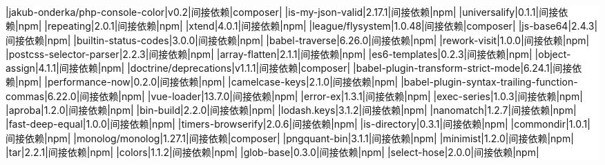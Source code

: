 |jakub-onderka/php-console-color|v0.2|间接依赖|composer|
|is-my-json-valid|2.17.1|间接依赖|npm|
|universalify|0.1.1|间接依赖|npm|
|repeating|2.0.1|间接依赖|npm|
|xtend|4.0.1|间接依赖|npm|
|league/flysystem|1.0.48|间接依赖|composer|
|js-base64|2.4.3|间接依赖|npm|
|builtin-status-codes|3.0.0|间接依赖|npm|
|babel-traverse|6.26.0|间接依赖|npm|
|rework-visit|1.0.0|间接依赖|npm|
|postcss-selector-parser|2.2.3|间接依赖|npm|
|array-flatten|2.1.1|间接依赖|npm|
|es6-templates|0.2.3|间接依赖|npm|
|object-assign|4.1.1|间接依赖|npm|
|doctrine/deprecations|v1.1.1|间接依赖|composer|
|babel-plugin-transform-strict-mode|6.24.1|间接依赖|npm|
|performance-now|0.2.0|间接依赖|npm|
|camelcase-keys|2.1.0|间接依赖|npm|
|babel-plugin-syntax-trailing-function-commas|6.22.0|间接依赖|npm|
|vue-loader|13.7.0|间接依赖|npm|
|error-ex|1.3.1|间接依赖|npm|
|exec-series|1.0.3|间接依赖|npm|
|aproba|1.2.0|间接依赖|npm|
|bin-build|2.2.0|间接依赖|npm|
|lodash.keys|3.1.2|间接依赖|npm|
|nanomatch|1.2.7|间接依赖|npm|
|fast-deep-equal|1.0.0|间接依赖|npm|
|timers-browserify|2.0.6|间接依赖|npm|
|is-directory|0.3.1|间接依赖|npm|
|commondir|1.0.1|间接依赖|npm|
|monolog/monolog|1.27.1|间接依赖|composer|
|pngquant-bin|3.1.1|间接依赖|npm|
|minimist|1.2.0|间接依赖|npm|
|tar|2.2.1|间接依赖|npm|
|colors|1.1.2|间接依赖|npm|
|glob-base|0.3.0|间接依赖|npm|
|select-hose|2.0.0|间接依赖|npm|